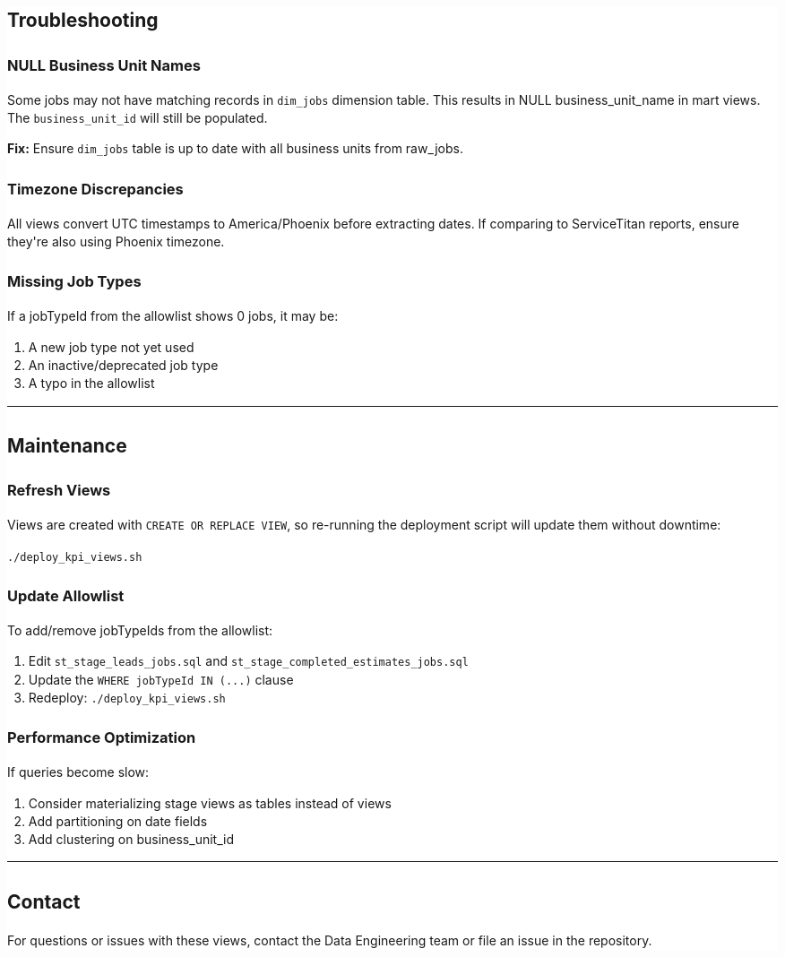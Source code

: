 ## Troubleshooting

### NULL Business Unit Names
Some jobs may not have matching records in `dim_jobs` dimension table. This results in NULL business_unit_name in mart views. The `business_unit_id` will still be populated.

**Fix:** Ensure `dim_jobs` table is up to date with all business units from raw_jobs.

### Timezone Discrepancies
All views convert UTC timestamps to America/Phoenix before extracting dates. If comparing to ServiceTitan reports, ensure they're also using Phoenix timezone.

### Missing Job Types
If a jobTypeId from the allowlist shows 0 jobs, it may be:
1. A new job type not yet used
2. An inactive/deprecated job type
3. A typo in the allowlist

---

## Maintenance

### Refresh Views
Views are created with `CREATE OR REPLACE VIEW`, so re-running the deployment script will update them without downtime:
```bash
./deploy_kpi_views.sh
```

### Update Allowlist
To add/remove jobTypeIds from the allowlist:
1. Edit `st_stage_leads_jobs.sql` and `st_stage_completed_estimates_jobs.sql`
2. Update the `WHERE jobTypeId IN (...)` clause
3. Redeploy: `./deploy_kpi_views.sh`

### Performance Optimization
If queries become slow:
1. Consider materializing stage views as tables instead of views
2. Add partitioning on date fields
3. Add clustering on business_unit_id

---

## Contact

For questions or issues with these views, contact the Data Engineering team or file an issue in the repository.

